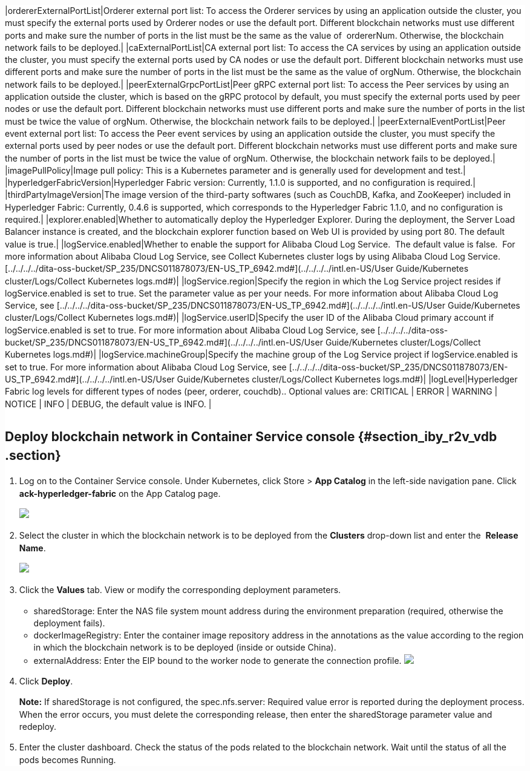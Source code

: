 |ordererExternalPortList|Orderer external port list: To access the Orderer services by using an application outside the cluster, you must specify the external ports used by Orderer nodes or use the default port. Different blockchain networks must use different ports and make sure the number of ports in the list must be the same as the value of  ordererNum. Otherwise, the blockchain network fails to be deployed.|
|caExternalPortList|CA external port list: To access the CA services by using an application outside the cluster, you must specify the external ports used by CA nodes or use the default port. Different blockchain networks must use different ports and make sure the number of ports in the list must be the same as the value of orgNum. Otherwise, the blockchain network fails to be deployed.|
|peerExternalGrpcPortList|Peer gRPC external port list: To access the Peer services by using an application outside the cluster, which is based on the gRPC protocol by default, you must specify the external ports used by peer nodes or use the default port. Different blockchain networks must use different ports and make sure the number of ports in the list must be twice the value of orgNum. Otherwise, the blockchain network fails to be deployed.|
|peerExternalEventPortList|Peer event external port list: To access the Peer event services by using an application outside the cluster, you must specify the external ports used by peer nodes or use the default port. Different blockchain networks must use different ports and make sure the number of ports in the list must be twice the value of orgNum. Otherwise, the blockchain network fails to be deployed.|
|imagePullPolicy|Image pull policy: This is a Kubernetes parameter and is generally used for development and test.|
|hyperledgerFabricVersion|Hyperledger Fabric version: Currently, 1.1.0 is supported, and no configuration is required.|
|thirdPartyImageVersion|The image version of the third-party softwares \(such as CouchDB, Kafka, and ZooKeeper\) included in Hyperledger Fabric: Currently, 0.4.6 is supported, which corresponds to the Hyperledger Fabric 1.1.0, and no configuration is required.|
|explorer.enabled|Whether to automatically deploy the Hyperledger Explorer. During the deployment, the Server Load Balancer instance is created, and the blockchain explorer function based on Web UI is provided by using port 80. The default value is true.|
|logService.enabled|Whether to enable the support for Alibaba Cloud Log Service.  The default value is false.  For more information about Alibaba Cloud Log Service, see Collect Kubernetes cluster logs by using Alibaba Cloud Log Service. [../../../../dita-oss-bucket/SP\_235/DNCS011878073/EN-US\_TP\_6942.md\#](../../../../intl.en-US/User Guide/Kubernetes cluster/Logs/Collect Kubernetes logs.md#)|
|logService.region|Specify the region in which the Log Service project resides if logService.enabled is set to true. Set the parameter value as per your needs. For more information about Alibaba Cloud Log Service, see [../../../../dita-oss-bucket/SP\_235/DNCS011878073/EN-US\_TP\_6942.md\#](../../../../intl.en-US/User Guide/Kubernetes cluster/Logs/Collect Kubernetes logs.md#)|
|logService.userID|Specify the user ID of the Alibaba Cloud primary account if logService.enabled is set to true. For more information about Alibaba Cloud Log Service, see [../../../../dita-oss-bucket/SP\_235/DNCS011878073/EN-US\_TP\_6942.md\#](../../../../intl.en-US/User Guide/Kubernetes cluster/Logs/Collect Kubernetes logs.md#)|
|logService.machineGroup|Specify the machine group of the Log Service project if logService.enabled is set to true. For more information about Alibaba Cloud Log Service, see [../../../../dita-oss-bucket/SP\_235/DNCS011878073/EN-US\_TP\_6942.md\#](../../../../intl.en-US/User Guide/Kubernetes cluster/Logs/Collect Kubernetes logs.md#)|
|logLevel|Hyperledger Fabric log levels for different types of nodes \(peer, orderer, couchdb\).. Optional values are: CRITICAL | ERROR | WARNING | NOTICE | INFO | DEBUG, the default value is INFO. |

## Deploy blockchain network in Container Service console {#section_iby_r2v_vdb .section}

1.  Log on to the Container Service console. Under Kubernetes, click Store \> **App Catalog** in the left-side navigation pane. Click **ack-hyperledger-fabric** on the App Catalog page.

    ![](http://static-aliyun-doc.oss-cn-hangzhou.aliyuncs.com/assets/img/7395/15348360022670_en-US.png)

2.  Select the cluster in which the blockchain network is to be deployed from the **Clusters** drop-down list and enter the  **Release Name**.

    ![](http://static-aliyun-doc.oss-cn-hangzhou.aliyuncs.com/assets/img/7395/15348360022671_en-US.png)

3.  Click the **Values** tab. View or modify the corresponding deployment parameters.

    -   sharedStorage: Enter the NAS file system mount address during the environment preparation \(required, otherwise the deployment fails\).
    -   dockerImageRegistry: Enter the container image repository address in the annotations as the value according to the region in which the blockchain network is to be deployed \(inside or outside China\).
    -   externalAddress: Enter the EIP bound to the worker node to generate the connection profile.
    ![](http://static-aliyun-doc.oss-cn-hangzhou.aliyuncs.com/assets/img/7395/15348360022672_en-US.png)

4.  Click **Deploy**.

    **Note:** If sharedStorage is not configured, the spec.nfs.server: Required value error is reported during the deployment process. When the error occurs, you must delete the corresponding release, then enter the sharedStorage parameter value and redeploy. 

5.  Enter the cluster dashboard. Check the status of the pods related to the blockchain network. Wait until the status of all the pods becomes Running.
